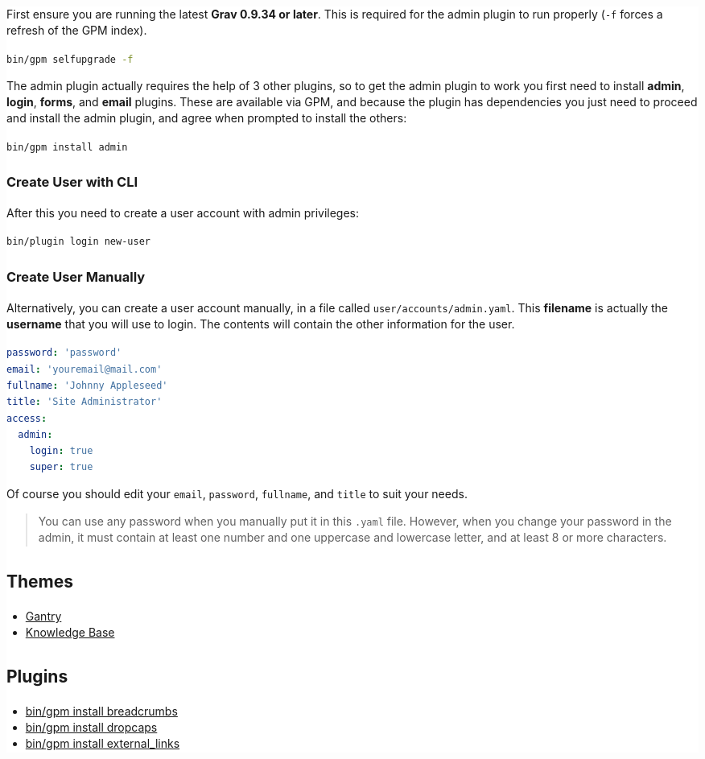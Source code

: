 First ensure you are running the latest **Grav 0.9.34 or later**.  This is required for the admin plugin to run properly (`-f` forces a refresh of the GPM index).

```bash
bin/gpm selfupgrade -f
```

The admin plugin actually requires the help of 3 other plugins, so to get the admin plugin to work you first need to install **admin**, **login**, **forms**, and **email** plugins.  These are available via GPM, and because the plugin has dependencies you just need to proceed and install the admin plugin, and agree when prompted to install the others:

```bash
bin/gpm install admin
```

### Create User with CLI

After this you need to create a user account with admin privileges:

```bash
bin/plugin login new-user
```

### Create User Manually

Alternatively, you can create a user account manually, in a file called `user/accounts/admin.yaml`. This **filename** is actually the **username** that you will use to login. The contents will contain the other information for the user.

```yaml
password: 'password'
email: 'youremail@mail.com'
fullname: 'Johnny Appleseed'
title: 'Site Administrator'
access:
  admin:
    login: true
    super: true
```

Of course you should edit your `email`, `password`, `fullname`, and `title` to suit your needs.

> You can use any password when you manually put it in this `.yaml` file.  However, when you change your password in the admin, it must contain at least one number and one uppercase and lowercase letter, and at least 8 or more characters.

## Themes

- [Gantry](http://gantry.org/)
- [Knowledge Base](https://github.com/Perlkonig/grav-skeleton-knowledge-base)

## Plugins

- [bin/gpm install breadcrumbs](https://github.com/getgrav/grav-plugin-breadcrumbs/blob/master/README.md)
- [bin/gpm install dropcaps](https://github.com/sommerregen/grav-plugin-dropcaps/blob/master/README.md)
- [bin/gpm install external_links](https://github.com/sommerregen/grav-plugin-external-links/blob/master/README.md)

